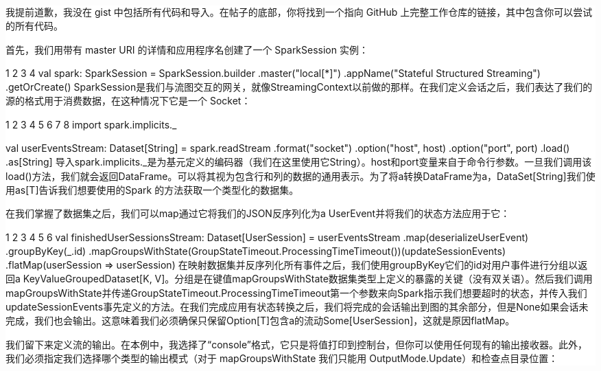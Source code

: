 我提前道歉，我没在 gist 中包括所有代码和导入。在帖子的底部，你将找到一个指向 GitHub 上完整工作仓库的链接，其中包含你可以尝试的所有代码。

首先，我们用带有 master URI 的详情和应用程序名创建了一个 SparkSession 实例：

1
2
3
4
val spark: SparkSession = SparkSession.builder
      .master("local[*]")
      .appName("Stateful Structured Streaming")
      .getOrCreate()
SparkSession是我们与流图交互的网关，就像StreamingContext以前做的那样。在我们定义会话之后，我们表达了我们的源的格式用于消费数据，在这种情况下它是一个 Socket：

1
2
3
4
5
6
7
8
import spark.implicits._

val userEventsStream: Dataset[String] = spark.readStream
    .format("socket")
    .option("host", host)
    .option("port", port)
    .load()
    .as[String]
导入spark.implicits._是为基元定义的编码器（我们在这里使用它String）。host和port变量来自于命令行参数。一旦我们调用该load()方法，我们就会返回DataFrame。可以将其视为包含行和列的数据的通用表示。为了将a转换DataFrame为a，DataSet[String]我们使用as[T]告诉我们想要使用的Spark 的方法获取一个类型化的数据集。

在我们掌握了数据集之后，我们可以map通过它将我们的JSON反序列化为a UserEvent并将我们的状态方法应用于它：

1
2
3
4
5
6
val finishedUserSessionsStream: Dataset[UserSession] =
  userEventsStream
    .map(deserializeUserEvent)
    .groupByKey(_.id)
    .mapGroupsWithState(GroupStateTimeout.ProcessingTimeTimeout())(updateSessionEvents)
    .flatMap(userSession => userSession)
在映射数据集并反序列化所有事件之后，我们使用groupByKey它们的id对用户事件进行分组以返回a KeyValueGroupedDataset[K, V]。分组是在键值mapGroupsWithState数据集类型上定义的暴露的关键（没有双关语）。然后我们调用mapGroupsWithState并传递GroupStateTimeout.ProcessingTimeTimeout第一个参数来向Spark指示我们想要超时的状态，并传入我们updateSessionEvents事先定义的方法。在我们完成应用有状态转换之后，我们将完成的会话输出到图的其余部分，但是None如果会话未完成，我们也会输出。这意味着我们必须确保只保留Option[T]包含a的流动Some[UserSession]，这就是原因flatMap。

我们留下来定义流的输出。在本例中，我选择了“console”格式，它只是将值打印到控制台，但你可以使用任何现有的输出接收器。此外，我们必须指定我们选择哪个类型的输出模式（对于 mapGroupsWithState 我们只能用 OutputMode.Update）和检查点目录位置：
